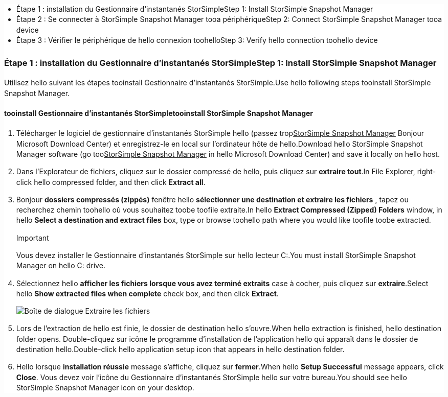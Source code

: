 * <span data-ttu-id="33cdb-147">Étape 1 : installation du Gestionnaire d’instantanés StorSimple</span><span class="sxs-lookup"><span data-stu-id="33cdb-147">Step 1: Install StorSimple Snapshot Manager</span></span> 
* <span data-ttu-id="33cdb-148">Étape 2 : Se connecter à StorSimple Snapshot Manager tooa périphérique</span><span class="sxs-lookup"><span data-stu-id="33cdb-148">Step 2: Connect StorSimple Snapshot Manager tooa device</span></span> 
* <span data-ttu-id="33cdb-149">Étape 3 : Vérifier le périphérique de hello connexion toohello</span><span class="sxs-lookup"><span data-stu-id="33cdb-149">Step 3: Verify hello connection toohello device</span></span> 

### <a name="step-1-install-storsimple-snapshot-manager"></a><span data-ttu-id="33cdb-150">Étape 1 : installation du Gestionnaire d’instantanés StorSimple</span><span class="sxs-lookup"><span data-stu-id="33cdb-150">Step 1: Install StorSimple Snapshot Manager</span></span>
<span data-ttu-id="33cdb-151">Utilisez hello suivant les étapes tooinstall Gestionnaire d’instantanés StorSimple.</span><span class="sxs-lookup"><span data-stu-id="33cdb-151">Use hello following steps tooinstall StorSimple Snapshot Manager.</span></span>

#### <a name="tooinstall-storsimple-snapshot-manager"></a><span data-ttu-id="33cdb-152">tooinstall Gestionnaire d’instantanés StorSimple</span><span class="sxs-lookup"><span data-stu-id="33cdb-152">tooinstall StorSimple Snapshot Manager</span></span>
1. <span data-ttu-id="33cdb-153">Télécharger le logiciel de gestionnaire d’instantanés StorSimple hello (passez trop[StorSimple Snapshot Manager](https://www.microsoft.com/download/details.aspx?id=44220) Bonjour Microsoft Download Center) et enregistrez-le en local sur l’ordinateur hôte de hello.</span><span class="sxs-lookup"><span data-stu-id="33cdb-153">Download hello StorSimple Snapshot Manager software (go too[StorSimple Snapshot Manager](https://www.microsoft.com/download/details.aspx?id=44220) in hello Microsoft Download Center) and save it locally on hello host.</span></span>
2. <span data-ttu-id="33cdb-154">Dans l’Explorateur de fichiers, cliquez sur le dossier compressé de hello, puis cliquez sur **extraire tout**.</span><span class="sxs-lookup"><span data-stu-id="33cdb-154">In File Explorer, right-click hello compressed folder, and then click **Extract all**.</span></span>
3. <span data-ttu-id="33cdb-155">Bonjour **dossiers compressés (zippés)** fenêtre hello **sélectionner une destination et extraire les fichiers** , tapez ou recherchez chemin toohello où vous souhaitez toobe toofile extraite.</span><span class="sxs-lookup"><span data-stu-id="33cdb-155">In hello **Extract Compressed (Zipped) Folders** window, in hello **Select a destination and extract files** box, type or browse toohello path where you would like toofile toobe extracted.</span></span>
   
    > [!IMPORTANT]
    > <span data-ttu-id="33cdb-156">Vous devez installer le Gestionnaire d’instantanés StorSimple sur hello lecteur C:.</span><span class="sxs-lookup"><span data-stu-id="33cdb-156">You must install StorSimple Snapshot Manager on hello C: drive.</span></span>
    
4. <span data-ttu-id="33cdb-157">Sélectionnez hello **afficher les fichiers lorsque vous avez terminé extraits** case à cocher, puis cliquez sur **extraire**.</span><span class="sxs-lookup"><span data-stu-id="33cdb-157">Select hello **Show extracted files when complete** check box, and then click **Extract**.</span></span>
   
    ![Boîte de dialogue Extraire les fichiers](./media/storsimple-snapshot-manager-deployment/HCS_SSM_extract_files.png) 
5. <span data-ttu-id="33cdb-159">Lors de l’extraction de hello est finie, le dossier de destination hello s’ouvre.</span><span class="sxs-lookup"><span data-stu-id="33cdb-159">When hello extraction is finished, hello destination folder opens.</span></span> <span data-ttu-id="33cdb-160">Double-cliquez sur icône le programme d’installation de l’application hello qui apparaît dans le dossier de destination hello.</span><span class="sxs-lookup"><span data-stu-id="33cdb-160">Double-click hello application setup icon that appears in hello destination folder.</span></span>
6. <span data-ttu-id="33cdb-161">Hello lorsque **installation réussie** message s’affiche, cliquez sur **fermer**.</span><span class="sxs-lookup"><span data-stu-id="33cdb-161">When hello **Setup Successful** message appears, click **Close**.</span></span> <span data-ttu-id="33cdb-162">Vous devez voir l’icône du Gestionnaire d’instantanés StorSimple hello sur votre bureau.</span><span class="sxs-lookup"><span data-stu-id="33cdb-162">You should see hello StorSimple Snapshot Manager icon on your desktop.</span></span>
   